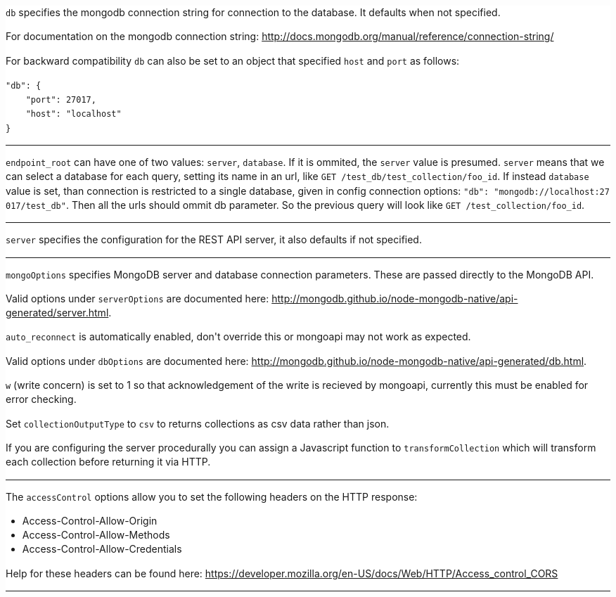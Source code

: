`db` specifies the mongodb connection string for connection to the database. It defaults when not specified.

For documentation on the mongodb connection string: http://docs.mongodb.org/manual/reference/connection-string/

For backward compatibility `db` can also be set to an object that specified `host` and `port` as follows:

	"db": {
        "port": 27017,
        "host": "localhost"
	}

---

`endpoint_root` can have one of two values: `server`, `database`. If it is ommited, the `server` value is presumed. `server` means that we can select a database for each query, setting its name in an url, like `GET /test_db/test_collection/foo_id`. If instead `database` value is set, than connection is restricted to a single database, given in config connection options: `"db": "mongodb://localhost:27017/test_db"`. Then all the urls should ommit db parameter. So the previous query will look like `GET /test_collection/foo_id`.

---

`server` specifies the configuration for the REST API server, it also defaults if not specified.

---

`mongoOptions` specifies MongoDB server and database connection parameters. These are passed directly to the MongoDB API.

Valid options under `serverOptions` are documented here: http://mongodb.github.io/node-mongodb-native/api-generated/server.html.

`auto_reconnect` is automatically enabled, don't override this or mongoapi may not work as expected.

Valid options under `dbOptions` are documented here: http://mongodb.github.io/node-mongodb-native/api-generated/db.html.

`w` (write concern) is set to 1 so that acknowledgement of the write is recieved by mongoapi, currently this must be enabled for error checking.

Set `collectionOutputType` to `csv` to returns collections as csv data rather than json.

If you are configuring the server procedurally you can assign a Javascript function to `transformCollection` which will transform each collection before returning it via HTTP.

---

The `accessControl` options allow you to set the following headers on the HTTP response:
- Access-Control-Allow-Origin
- Access-Control-Allow-Methods
- Access-Control-Allow-Credentials

Help for these headers can be found here:
https://developer.mozilla.org/en-US/docs/Web/HTTP/Access_control_CORS

---